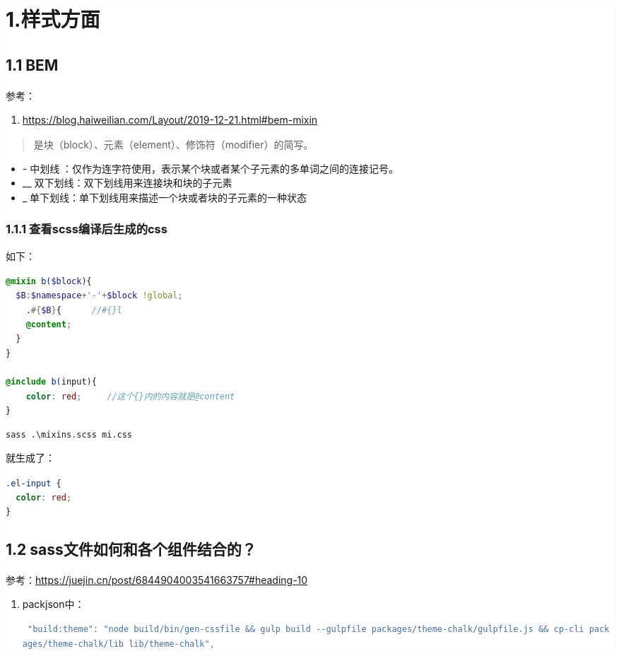 # 1.样式方面

## 1.1 BEM

参考：

1. https://blog.haiweilian.com/Layout/2019-12-21.html#bem-mixin

> 是块（block）、元素（element）、修饰符（modifier）的简写。

* \-  中划线 ：仅作为连字符使用，表示某个块或者某个子元素的多单词之间的连接记号。
* __  双下划线：双下划线用来连接块和块的子元素
* _   单下划线：单下划线用来描述一个块或者块的子元素的一种状态



### 1.1.1  查看scss编译后生成的css

如下：

```scss
@mixin b($block){
  $B:$namespace+'-'+$block !global;
    .#{$B}{      //#{}l
    @content;  
  }
}

@include b(input){
    color: red;     //这个{}内的内容就是@content
}
```

```shell
sass .\mixins.scss mi.css
```

就生成了：

```css
.el-input {
  color: red;
}
```



## 1.2  sass文件如何和各个组件结合的？

参考：https://juejin.cn/post/6844904003541663757#heading-10



1. packjson中：

   ```js
    "build:theme": "node build/bin/gen-cssfile && gulp build --gulpfile packages/theme-chalk/gulpfile.js && cp-cli packages/theme-chalk/lib lib/theme-chalk",
   ```
